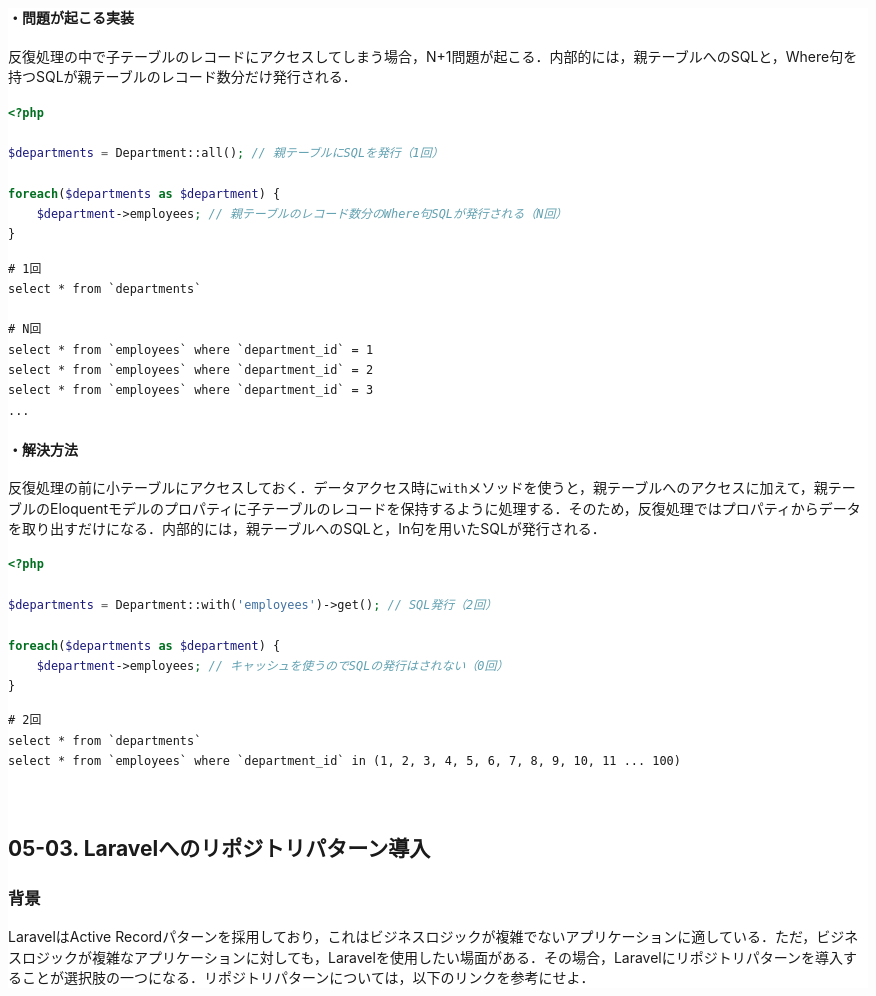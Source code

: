 #### ・問題が起こる実装

反復処理の中で子テーブルのレコードにアクセスしてしまう場合，N+1問題が起こる．内部的には，親テーブルへのSQLと，Where句を持つSQLが親テーブルのレコード数分だけ発行される．

```php
<?php
    
$departments = Department::all(); // 親テーブルにSQLを発行（1回）

foreach($departments as $department) {
    $department->employees; // 親テーブルのレコード数分のWhere句SQLが発行される（N回）
}
```

```shell
# 1回
select * from `departments`

# N回
select * from `employees` where `department_id` = 1
select * from `employees` where `department_id` = 2
select * from `employees` where `department_id` = 3
...
```

#### ・解決方法

反復処理の前に小テーブルにアクセスしておく．データアクセス時に```with```メソッドを使うと，親テーブルへのアクセスに加えて，親テーブルのEloquentモデルのプロパティに子テーブルのレコードを保持するように処理する．そのため，反復処理ではプロパティからデータを取り出すだけになる．内部的には，親テーブルへのSQLと，In句を用いたSQLが発行される．

```php
<?php

$departments = Department::with('employees')->get(); // SQL発行（2回）

foreach($departments as $department) {
    $department->employees; // キャッシュを使うのでSQLの発行はされない（0回）
}
```

```shell
# 2回
select * from `departments`
select * from `employees` where `department_id` in (1, 2, 3, 4, 5, 6, 7, 8, 9, 10, 11 ... 100)
```

<br>

## 05-03. Laravelへのリポジトリパターン導入

### 背景

LaravelはActive Recordパターンを採用しており，これはビジネスロジックが複雑でないアプリケーションに適している．ただ，ビジネスロジックが複雑なアプリケーションに対しても，Laravelを使用したい場面がある．その場合，Laravelにリポジトリパターンを導入することが選択肢の一つになる．リポジトリパターンについては，以下のリンクを参考にせよ．
